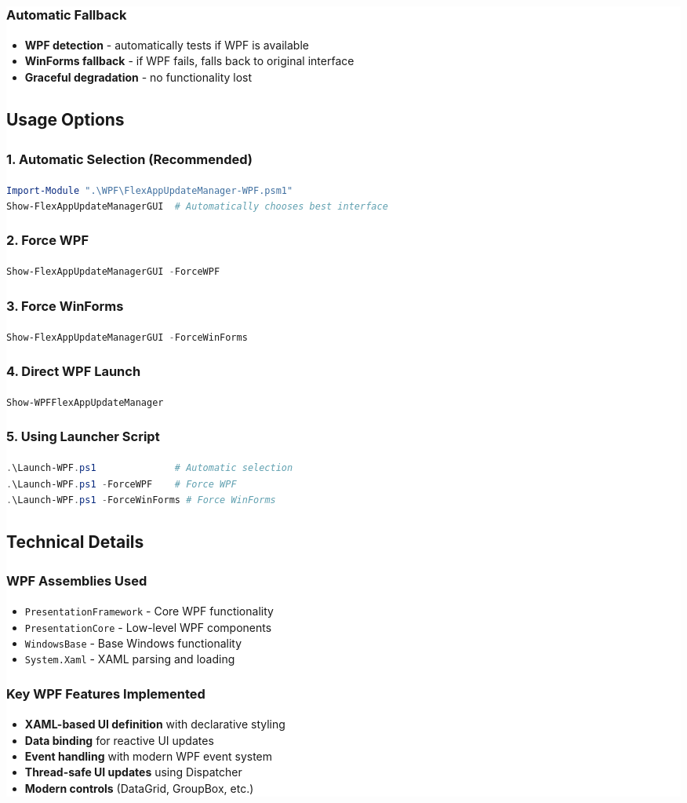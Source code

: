 ### Automatic Fallback
- **WPF detection** - automatically tests if WPF is available
- **WinForms fallback** - if WPF fails, falls back to original interface
- **Graceful degradation** - no functionality lost

## Usage Options

### 1. Automatic Selection (Recommended)
```powershell
Import-Module ".\WPF\FlexAppUpdateManager-WPF.psm1"
Show-FlexAppUpdateManagerGUI  # Automatically chooses best interface
```

### 2. Force WPF
```powershell
Show-FlexAppUpdateManagerGUI -ForceWPF
```

### 3. Force WinForms
```powershell
Show-FlexAppUpdateManagerGUI -ForceWinForms
```

### 4. Direct WPF Launch
```powershell
Show-WPFFlexAppUpdateManager
```

### 5. Using Launcher Script
```powershell
.\Launch-WPF.ps1              # Automatic selection
.\Launch-WPF.ps1 -ForceWPF    # Force WPF
.\Launch-WPF.ps1 -ForceWinForms # Force WinForms
```

## Technical Details

### WPF Assemblies Used
- `PresentationFramework` - Core WPF functionality
- `PresentationCore` - Low-level WPF components
- `WindowsBase` - Base Windows functionality
- `System.Xaml` - XAML parsing and loading

### Key WPF Features Implemented
- **XAML-based UI definition** with declarative styling
- **Data binding** for reactive UI updates
- **Event handling** with modern WPF event system
- **Thread-safe UI updates** using Dispatcher
- **Modern controls** (DataGrid, GroupBox, etc.)
